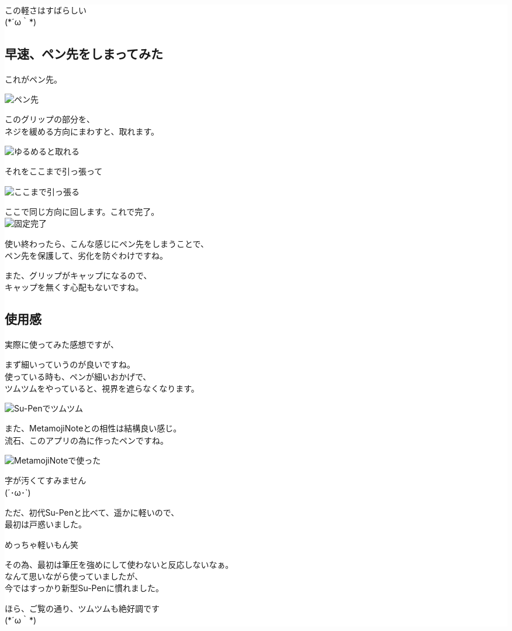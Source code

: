 この軽さはすばらしい  
(\*´ω｀\*)

## 早速、ペン先をしまってみた

これがペン先。

<img decoding="async" loading="lazy" src="/wp-content/uploads/2014/11/DSC00956.jpg" alt="ペン先" title="DSC00956.JPG" border="0" width="600" height="398" /> 

このグリップの部分を、  
ネジを緩める方向にまわすと、取れます。

<img decoding="async" loading="lazy" src="/wp-content/uploads/2014/11/DSC00957.jpg" alt="ゆるめると取れる" title="DSC00957.JPG" border="0" width="600" height="398" /> 

それをここまで引っ張って

<img decoding="async" loading="lazy" src="/wp-content/uploads/2014/11/DSC00958.jpg" alt="ここまで引っ張る" title="DSC00958.JPG" border="0" width="600" height="398" /> 

ここで同じ方向に回します。これで完了。  
<img decoding="async" loading="lazy" src="/wp-content/uploads/2014/11/DSC00959.jpg" alt="固定完了" title="DSC00959.JPG" border="0" width="600" height="398" /> 

使い終わったら、こんな感じにペン先をしまうことで、  
ペン先を保護して、劣化を防ぐわけですね。

また、グリップがキャップになるので、  
キャップを無くす心配もないですね。

## 使用感

実際に使ってみた感想ですが、

まず細いっていうのが良いですね。  
使っている時も、ペンが細いおかげで、  
ツムツムをやっていると、視界を遮らなくなります。

<img decoding="async" loading="lazy" src="/wp-content/uploads/2014/11/DSC00962.jpg" alt="Su-Penでツムツム" title="DSC00962.JPG" border="0" width="600" height="398" /> 

また、MetamojiNoteとの相性は結構良い感じ。  
流石、このアプリの為に作ったペンですね。

<img decoding="async" loading="lazy" src="/wp-content/uploads/2014/11/IMG_0135.png" alt="MetamojiNoteで使った" title="IMG_0135.PNG" border="0" width="600" height="450" /> 

字が汚くてすみません  
(´･ω･\`)

ただ、初代Su-Penと比べて、遥かに軽いので、  
最初は戸惑いました。

めっちゃ軽いもん笑  
  
その為、最初は筆圧を強めにして使わないと反応しないなぁ。  
なんて思いながら使っていましたが、  
今ではすっかり新型Su-Penに慣れました。

ほら、ご覧の通り、ツムツムも絶好調です  
(\*´ω｀\*)
